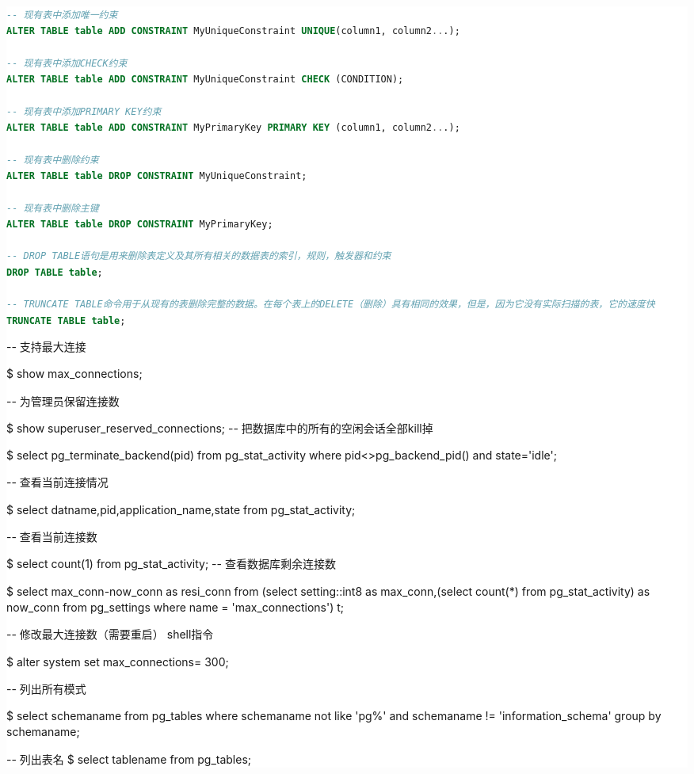 ```sql
-- 现有表中添加唯一约束
ALTER TABLE table ADD CONSTRAINT MyUniqueConstraint UNIQUE(column1, column2...);

-- 现有表中添加CHECK约束
ALTER TABLE table ADD CONSTRAINT MyUniqueConstraint CHECK (CONDITION);

-- 现有表中添加PRIMARY KEY约束
ALTER TABLE table ADD CONSTRAINT MyPrimaryKey PRIMARY KEY (column1, column2...);

-- 现有表中删除约束
ALTER TABLE table DROP CONSTRAINT MyUniqueConstraint;

-- 现有表中删除主键
ALTER TABLE table DROP CONSTRAINT MyPrimaryKey;

-- DROP TABLE语句是用来删除表定义及其所有相关的数据表的索引，规则，触发器和约束
DROP TABLE table;

-- TRUNCATE TABLE命令用于从现有的表删除完整的数据。在每个表上的DELETE（删除）具有相同的效果，但是，因为它没有实际扫描的表，它的速度快
TRUNCATE TABLE table;
```

-- 支持最大连接

\$ show max_connections;

-- 为管理员保留连接数

\$ show superuser_reserved_connections;
-- 把数据库中的所有的空闲会话全部kill掉

\$ select pg_terminate_backend(pid) from pg_stat_activity where pid<>pg_backend_pid() and state='idle';

-- 查看当前连接情况

\$ select datname,pid,application_name,state from pg_stat_activity;

-- 查看当前连接数

\$ select count(1) from pg_stat_activity;
-- 查看数据库剩余连接数

\$ select max_conn-now_conn as resi_conn from (select setting::int8 as max_conn,(select count(*) from pg_stat_activity) as now_conn from pg_settings where name = 'max_connections') t;

-- 修改最大连接数（需要重启） shell指令

\$ alter system set max_connections= 300;

-- 列出所有模式

\$ select schemaname from pg_tables where schemaname not like 'pg%' and schemaname   != 'information_schema' group by schemaname;

-- 列出表名
\$ select tablename from pg_tables;
